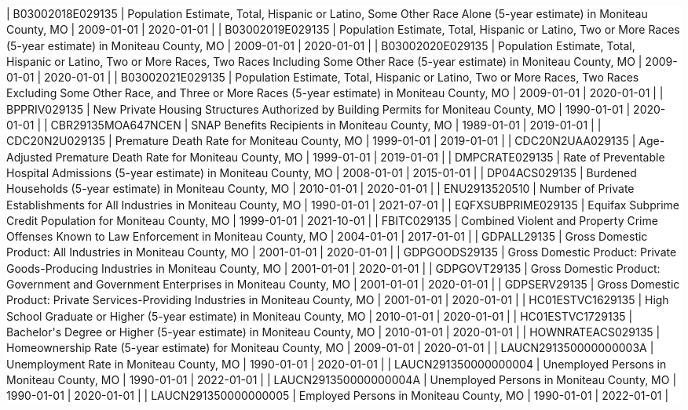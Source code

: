 | B03002018E029135          | Population Estimate, Total, Hispanic or Latino, Some Other Race Alone (5-year estimate) in Moniteau County, MO                                                               | 2009-01-01          | 2020-01-01        |
| B03002019E029135          | Population Estimate, Total, Hispanic or Latino, Two or More Races (5-year estimate) in Moniteau County, MO                                                                   | 2009-01-01          | 2020-01-01        |
| B03002020E029135          | Population Estimate, Total, Hispanic or Latino, Two or More Races, Two Races Including Some Other Race (5-year estimate) in Moniteau County, MO                              | 2009-01-01          | 2020-01-01        |
| B03002021E029135          | Population Estimate, Total, Hispanic or Latino, Two or More Races, Two Races Excluding Some Other Race, and Three or More Races (5-year estimate) in Moniteau County, MO     | 2009-01-01          | 2020-01-01        |
| BPPRIV029135              | New Private Housing Structures Authorized by Building Permits for Moniteau County, MO                                                                                        | 1990-01-01          | 2020-01-01        |
| CBR29135MOA647NCEN        | SNAP Benefits Recipients in Moniteau County, MO                                                                                                                              | 1989-01-01          | 2019-01-01        |
| CDC20N2U029135            | Premature Death Rate for Moniteau County, MO                                                                                                                                 | 1999-01-01          | 2019-01-01        |
| CDC20N2UAA029135          | Age-Adjusted Premature Death Rate for Moniteau County, MO                                                                                                                    | 1999-01-01          | 2019-01-01        |
| DMPCRATE029135            | Rate of Preventable Hospital Admissions (5-year estimate) in Moniteau County, MO                                                                                             | 2008-01-01          | 2015-01-01        |
| DP04ACS029135             | Burdened Households (5-year estimate) in Moniteau County, MO                                                                                                                 | 2010-01-01          | 2020-01-01        |
| ENU2913520510             | Number of Private Establishments for All Industries in Moniteau County, MO                                                                                                   | 1990-01-01          | 2021-07-01        |
| EQFXSUBPRIME029135        | Equifax Subprime Credit Population for Moniteau County, MO                                                                                                                   | 1999-01-01          | 2021-10-01        |
| FBITC029135               | Combined Violent and Property Crime Offenses Known to Law Enforcement in Moniteau County, MO                                                                                 | 2004-01-01          | 2017-01-01        |
| GDPALL29135               | Gross Domestic Product: All Industries in Moniteau County, MO                                                                                                                | 2001-01-01          | 2020-01-01        |
| GDPGOODS29135             | Gross Domestic Product: Private Goods-Producing Industries in Moniteau County, MO                                                                                            | 2001-01-01          | 2020-01-01        |
| GDPGOVT29135              | Gross Domestic Product: Government and Government Enterprises in Moniteau County, MO                                                                                         | 2001-01-01          | 2020-01-01        |
| GDPSERV29135              | Gross Domestic Product: Private Services-Providing Industries in Moniteau County, MO                                                                                         | 2001-01-01          | 2020-01-01        |
| HC01ESTVC1629135          | High School Graduate or Higher (5-year estimate) in Moniteau County, MO                                                                                                      | 2010-01-01          | 2020-01-01        |
| HC01ESTVC1729135          | Bachelor's Degree or Higher (5-year estimate) in Moniteau County, MO                                                                                                         | 2010-01-01          | 2020-01-01        |
| HOWNRATEACS029135         | Homeownership Rate (5-year estimate) for Moniteau County, MO                                                                                                                 | 2009-01-01          | 2020-01-01        |
| LAUCN291350000000003A     | Unemployment Rate in Moniteau County, MO                                                                                                                                     | 1990-01-01          | 2020-01-01        |
| LAUCN291350000000004      | Unemployed Persons in Moniteau County, MO                                                                                                                                    | 1990-01-01          | 2022-01-01        |
| LAUCN291350000000004A     | Unemployed Persons in Moniteau County, MO                                                                                                                                    | 1990-01-01          | 2020-01-01        |
| LAUCN291350000000005      | Employed Persons in Moniteau County, MO                                                                                                                                      | 1990-01-01          | 2022-01-01        |